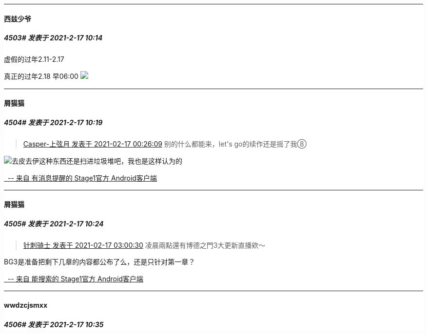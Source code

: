 



*****

####  西兹少爷  
##### 4503#       发表于 2021-2-17 10:14




虚假的过年2.11-2.17

真正的过年2.18 早06:00
<img src="https://static.saraba1st.com/image/smiley/face2017/067.png" referrerpolicy="no-referrer">







*****

####  屑猫猫  
##### 4504#       发表于 2021-2-17 10:19



<blockquote><a href="httphttps://bbs.saraba1st.com/2b/forum.php?mod=redirect&amp;goto=findpost&amp;pid=50350424&amp;ptid=1979301" target="_blank">Casper-上弦月 发表于 2021-02-17 00:26:09</a>
别的什么都能来，let's go的续作还是摇了我⑧</blockquote><img src="https://static.saraba1st.com/image/smiley/face2017/001.png" referrerpolicy="no-referrer">去皮去伊这种东西还是扫进垃圾堆吧，我也是这样认为的

[  -- 来自 有消息提醒的 Stage1官方 Android客户端](https://www.coolapk.com/apk/140634)







*****

####  屑猫猫  
##### 4505#       发表于 2021-2-17 10:24



<blockquote><a href="httphttps://bbs.saraba1st.com/2b/forum.php?mod=redirect&amp;goto=findpost&amp;pid=50351151&amp;ptid=1979301" target="_blank">针刺骑士 发表于 2021-02-17 03:00:30</a>
凌晨兩點還有博德之門3大更新直播欸～</blockquote>BG3是准备把剩下几章的内容都公布了么，还是只针对第一章？

[  -- 来自 能搜索的 Stage1官方 Android客户端](https://www.coolapk.com/apk/140634)







*****

####  wwdzcjsmxx  
##### 4506#       发表于 2021-2-17 10:35
